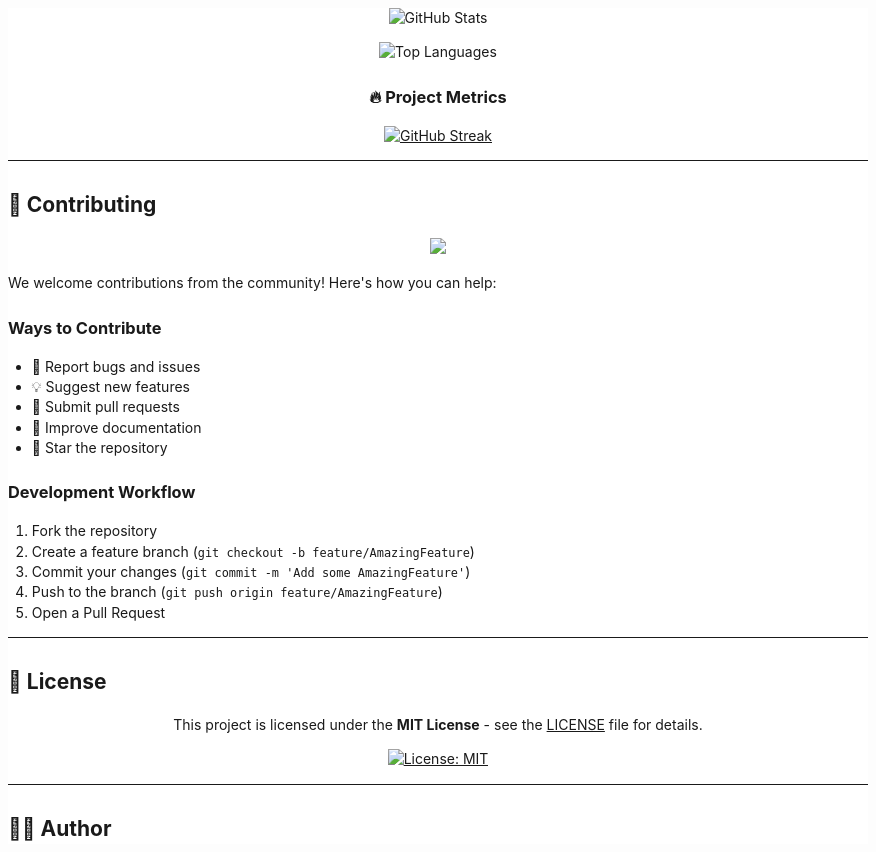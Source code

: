 <div align="center">

![GitHub Stats](https://github-readme-stats.vercel.app/api?username=ritika-bisht-19&show_icons=true&theme=radical)

![Top Languages](https://github-readme-stats.vercel.app/api/top-langs/?username=ritika-bisht-19&layout=compact&theme=radical)

### 🔥 **Project Metrics**

[![GitHub Streak](https://github-readme-streak-stats.herokuapp.com?user=ritika-bisht-19&theme=radical&hide_border=true)](https://git.io/streak-stats)

</div>

---

## 🤝 Contributing

<div align="center">
<img src="https://user-images.githubusercontent.com/74038190/212284115-f47cd8ff-2ffb-4b04-b5bf-4d1c14c0247f.gif" width="400">
</div>

We welcome contributions from the community! Here's how you can help:

### **Ways to Contribute**
- 🐛 Report bugs and issues
- 💡 Suggest new features
- 🔧 Submit pull requests
- 📖 Improve documentation
- 🌟 Star the repository

### **Development Workflow**
1. Fork the repository
2. Create a feature branch (`git checkout -b feature/AmazingFeature`)
3. Commit your changes (`git commit -m 'Add some AmazingFeature'`)
4. Push to the branch (`git push origin feature/AmazingFeature`)
5. Open a Pull Request

---

## 📄 License

<div align="center">

This project is licensed under the **MIT License** - see the [LICENSE](LICENSE) file for details.

[![License: MIT](https://img.shields.io/badge/License-MIT-yellow.svg?style=for-the-badge)](https://opensource.org/licenses/MIT)

</div>

---

## 👨‍💻 Author
